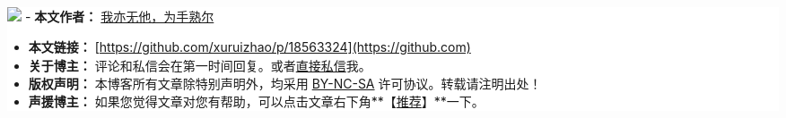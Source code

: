    ![](https://github.com/cnblogs_com/blogs/825724/galleries/2406923/o_240629122743_PixPin_2024-05-29_10-50-58.png)    - **本文作者：** [我亦无他，为手熟尔](https://github.com)
 - **本文链接：** [https://github.com/xuruizhao/p/18563324](https://github.com)
 - **关于博主：** 评论和私信会在第一时间回复。或者[直接私信](https://github.com)我。
 - **版权声明：** 本博客所有文章除特别声明外，均采用 [BY\-NC\-SA](https://github.com "BY-NC-SA") 许可协议。转载请注明出处！
 - **声援博主：** 如果您觉得文章对您有帮助，可以点击文章右下角**【[推荐](javascript:void(0);)】**一下。
     
